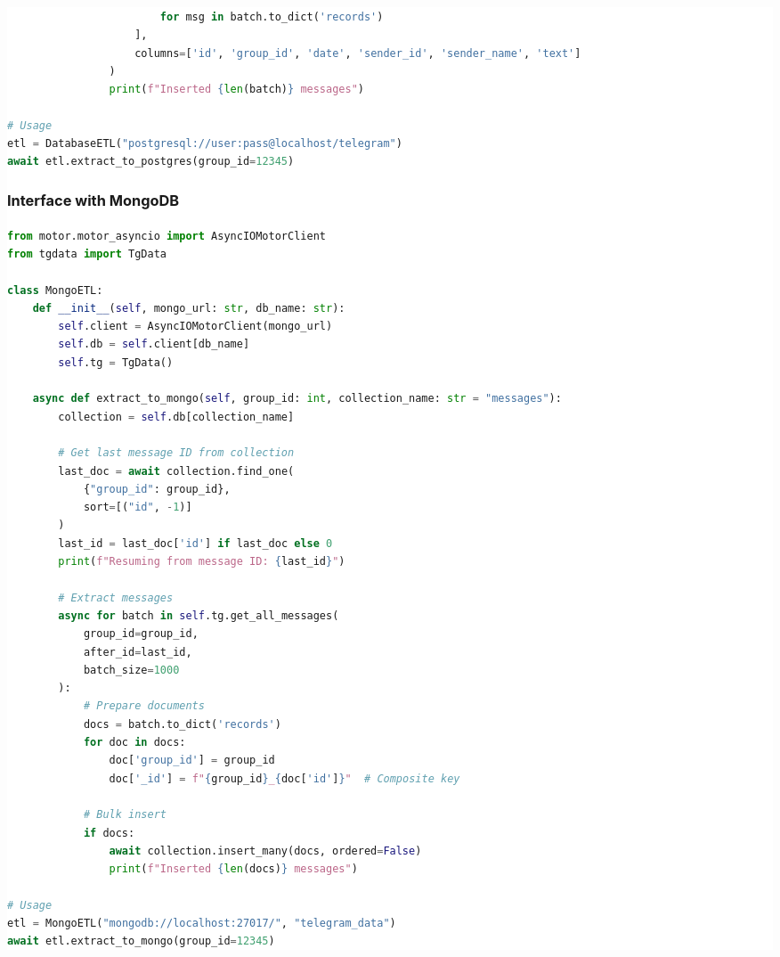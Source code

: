 ```python
                        for msg in batch.to_dict('records')
                    ],
                    columns=['id', 'group_id', 'date', 'sender_id', 'sender_name', 'text']
                )
                print(f"Inserted {len(batch)} messages")

# Usage
etl = DatabaseETL("postgresql://user:pass@localhost/telegram")
await etl.extract_to_postgres(group_id=12345)
```

### Interface with MongoDB

```python
from motor.motor_asyncio import AsyncIOMotorClient
from tgdata import TgData

class MongoETL:
    def __init__(self, mongo_url: str, db_name: str):
        self.client = AsyncIOMotorClient(mongo_url)
        self.db = self.client[db_name]
        self.tg = TgData()
    
    async def extract_to_mongo(self, group_id: int, collection_name: str = "messages"):
        collection = self.db[collection_name]
        
        # Get last message ID from collection
        last_doc = await collection.find_one(
            {"group_id": group_id},
            sort=[("id", -1)]
        )
        last_id = last_doc['id'] if last_doc else 0
        print(f"Resuming from message ID: {last_id}")
        
        # Extract messages
        async for batch in self.tg.get_all_messages(
            group_id=group_id,
            after_id=last_id,
            batch_size=1000
        ):
            # Prepare documents
            docs = batch.to_dict('records')
            for doc in docs:
                doc['group_id'] = group_id
                doc['_id'] = f"{group_id}_{doc['id']}"  # Composite key
            
            # Bulk insert
            if docs:
                await collection.insert_many(docs, ordered=False)
                print(f"Inserted {len(docs)} messages")

# Usage
etl = MongoETL("mongodb://localhost:27017/", "telegram_data")
await etl.extract_to_mongo(group_id=12345)
```
